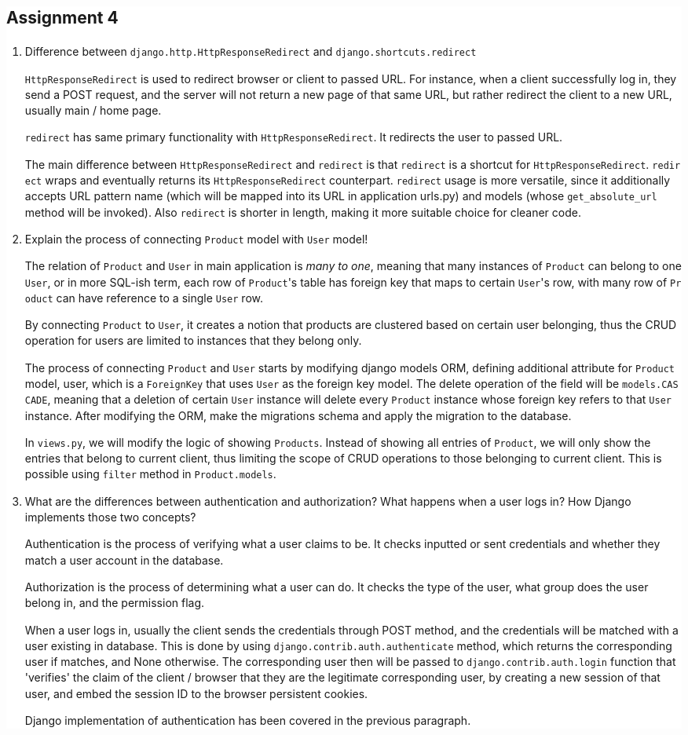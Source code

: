 ## Assignment 4

1. Difference between `django.http.HttpResponseRedirect` and `django.shortcuts.redirect` 

    `HttpResponseRedirect` is used to redirect browser or client to passed URL. For instance, when a client successfully log in, they send a POST request, and the server will not return a new page of that same URL, but rather redirect the client to a new URL, usually main / home page. 

    `redirect` has same primary functionality with `HttpResponseRedirect`. It redirects the user to passed URL. 

    The main difference between `HttpResponseRedirect` and `redirect` is that `redirect` is a shortcut for `HttpResponseRedirect`. `redirect` wraps and eventually returns its `HttpResponseRedirect` counterpart. `redirect` usage is more versatile, since it additionally accepts URL pattern name (which will be mapped into its URL in application urls.py) and models (whose `get_absolute_url` method will be invoked). Also `redirect` is shorter in length, making it more suitable choice for cleaner code.  

2. Explain the process of connecting `Product` model with `User` model!

    The relation of `Product` and `User` in main application is <i>many to one</i>, meaning that many instances of `Product` can belong to one `User`, or in more SQL-ish term, each row of `Product`'s table has foreign key that maps to certain `User`'s row, with many row of `Product` can have reference to a single `User` row.

    By connecting `Product` to `User`, it creates a notion that products are clustered based on certain user belonging, thus the CRUD operation for users are limited to instances that they belong only. 

    The process of connecting `Product` and `User` starts by modifying django models ORM, defining additional attribute for `Product` model, user, which is a `ForeignKey` that uses `User` as the foreign key model. The delete operation of the field will be `models.CASCADE`, meaning that a deletion of certain `User` instance will delete every `Product` instance whose foreign key refers to that `User` instance. After modifying the ORM, make the migrations schema and apply the migration to the database.

    In `views.py`, we will modify the logic of showing `Products`. Instead of showing all entries of `Product`, we will only show the entries that belong to current client, thus limiting the scope of CRUD operations to those belonging to current client. This is possible using `filter` method in `Product.models`.   

3. What are the differences between authentication and authorization? What happens when a user logs in? How Django implements those two concepts?

    Authentication is the process of verifying what a user claims to be. It checks inputted or sent credentials and whether they match a user account in the database.  

    Authorization is the process of determining what a user can do. It checks the type of the user, what group does the user belong in, and the permission flag. 

    When a user logs in, usually the client sends the credentials through POST method, and the credentials will be matched with a user existing in database. This is done by using `django.contrib.auth.authenticate` method, which returns the corresponding user if matches, and None otherwise. The corresponding user then will be passed to `django.contrib.auth.login` function that 'verifies' the claim of the client / browser that they are the legitimate corresponding user, by creating a new session of that user, and embed the session ID to the browser persistent cookies.

    Django implementation of authentication has been covered in the previous paragraph.
